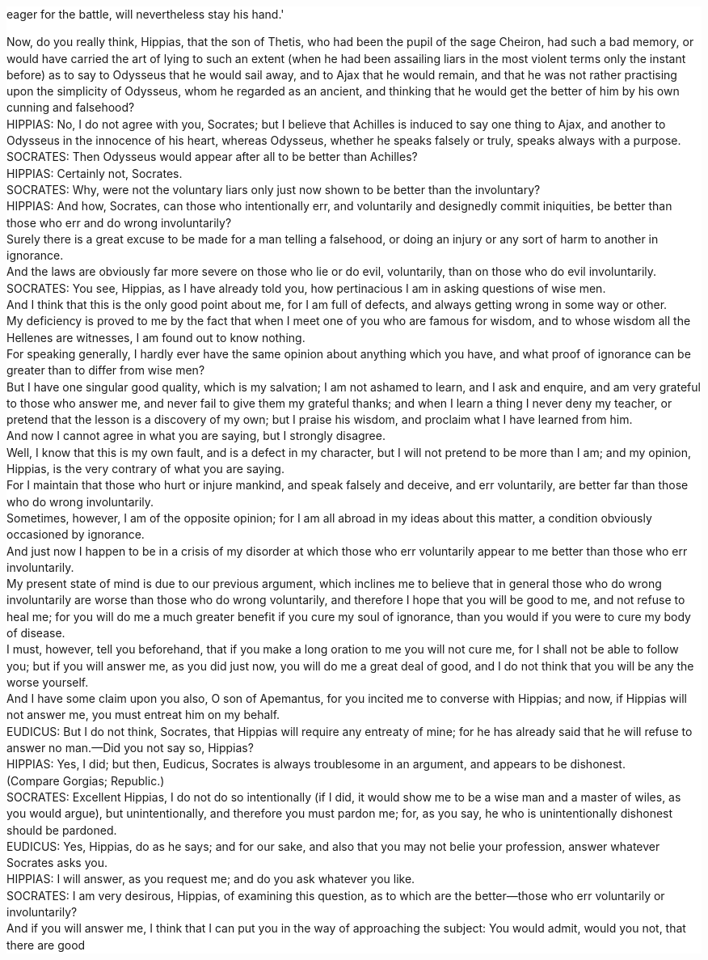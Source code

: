 eager for the battle, will nevertheless stay his hand.'</div><div class="sentence">Now, do you really think, Hippias, that the son of Thetis, who had been the pupil of the sage Cheiron, had such a bad memory, or would have carried the art of lying to such an extent (when he had been assailing liars in the most violent terms only the instant before) as to say to Odysseus that he would sail away, and to Ajax that he would remain, and that he was not rather practising upon the simplicity of Odysseus, whom he regarded as an ancient, and thinking that he would get the better of him by his own cunning and falsehood?</div><div class="sentence">HIPPIAS:  No, I do not agree with you, Socrates; but I believe that Achilles is induced to say one thing to Ajax, and another to Odysseus in the innocence of his heart, whereas Odysseus, whether he speaks falsely or truly, speaks always with a purpose.</div><div class="sentence">SOCRATES:  Then Odysseus would appear after all to be better than Achilles?</div><div class="sentence">HIPPIAS:  Certainly not, Socrates.</div><div class="sentence">SOCRATES:  Why, were not the voluntary liars only just now shown to be better than the involuntary?</div><div class="sentence">HIPPIAS:  And how, Socrates, can those who intentionally err, and voluntarily and designedly commit iniquities, be better than those who err and do wrong involuntarily?</div><div class="sentence">Surely there is a great excuse to be made for a man telling a falsehood, or doing an injury or any sort of harm to another in ignorance.</div><div class="sentence">And the laws are obviously far more severe on those who lie or do evil, voluntarily, than on those who do evil involuntarily.</div><div class="sentence">SOCRATES:  You see, Hippias, as I have already told you, how pertinacious I am in asking questions of wise men.</div><div class="sentence">And I think that this is the only good point about me, for I am full of defects, and always getting wrong in some way or other.</div><div class="sentence">My deficiency is proved to me by the fact that when I meet one of you who are famous for wisdom, and to whose wisdom all the Hellenes are witnesses, I am found out to know nothing.</div><div class="sentence">For speaking generally, I hardly ever have the same opinion about anything which you have, and what proof of ignorance can be greater than to differ from wise men?</div><div class="sentence">But I have one singular good quality, which is my salvation; I am not ashamed to learn, and I ask and enquire, and am very grateful to those who answer me, and never fail to give them my grateful thanks; and when I learn a thing I never deny my teacher, or pretend that the lesson is a discovery of my own; but I praise his wisdom, and proclaim what I have learned from him.</div><div class="sentence">And now I cannot agree in what you are saying, but I strongly disagree.</div><div class="sentence">Well, I know that this is my own fault, and is a defect in my character, but I will not pretend to be more than I am; and my opinion, Hippias, is the very contrary of what you are saying.</div><div class="sentence">For I maintain that those who hurt or injure mankind, and speak falsely and deceive, and err voluntarily, are better far than those who do wrong involuntarily.</div><div class="sentence">Sometimes, however, I am of the opposite opinion; for I am all abroad in my ideas about this matter, a condition obviously occasioned by ignorance.</div><div class="sentence">And just now I happen to be in a crisis of my disorder at which those who err voluntarily appear to me better than those who err involuntarily.</div><div class="sentence">My present state of mind is due to our previous argument, which inclines me to believe that in general those who do wrong involuntarily are worse than those who do wrong voluntarily, and therefore I hope that you will be good to me, and not refuse to heal me; for you will do me a much greater benefit if you cure my soul of ignorance, than you would if you were to cure my body of disease.</div><div class="sentence">I must, however, tell you beforehand, that if you make a long oration to me you will not cure me, for I shall not be able to follow you; but if you will answer me, as you did just now, you will do me a great deal of good, and I do not think that you will be any the worse yourself.</div><div class="sentence">And I have some claim upon you also, O son of Apemantus, for you incited me to converse with Hippias; and now, if Hippias will not answer me, you must entreat him on my behalf.</div><div class="sentence">EUDICUS:  But I do not think, Socrates, that Hippias will require any entreaty of mine; for he has already said that he will refuse to answer no man.—Did you not say so, Hippias?</div><div class="sentence">HIPPIAS:  Yes, I did; but then, Eudicus, Socrates is always troublesome in an argument, and appears to be dishonest.</div><div class="sentence">(Compare Gorgias; Republic.)</div><div class="sentence">SOCRATES:  Excellent Hippias, I do not do so intentionally (if I did, it would show me to be a wise man and a master of wiles, as you would argue), but unintentionally, and therefore you must pardon me; for, as you say, he who is unintentionally dishonest should be pardoned.</div><div class="sentence">EUDICUS:  Yes, Hippias, do as he says; and for our sake, and also that you may not belie your profession, answer whatever Socrates asks you.</div><div class="sentence">HIPPIAS:  I will answer, as you request me; and do you ask whatever you like.</div><div class="sentence">SOCRATES:  I am very desirous, Hippias, of examining this question, as to which are the better—those who err voluntarily or involuntarily?</div><div class="sentence">And if you will answer me, I think that I can put you in the way of approaching the subject:  You would admit, would you not, that there are good